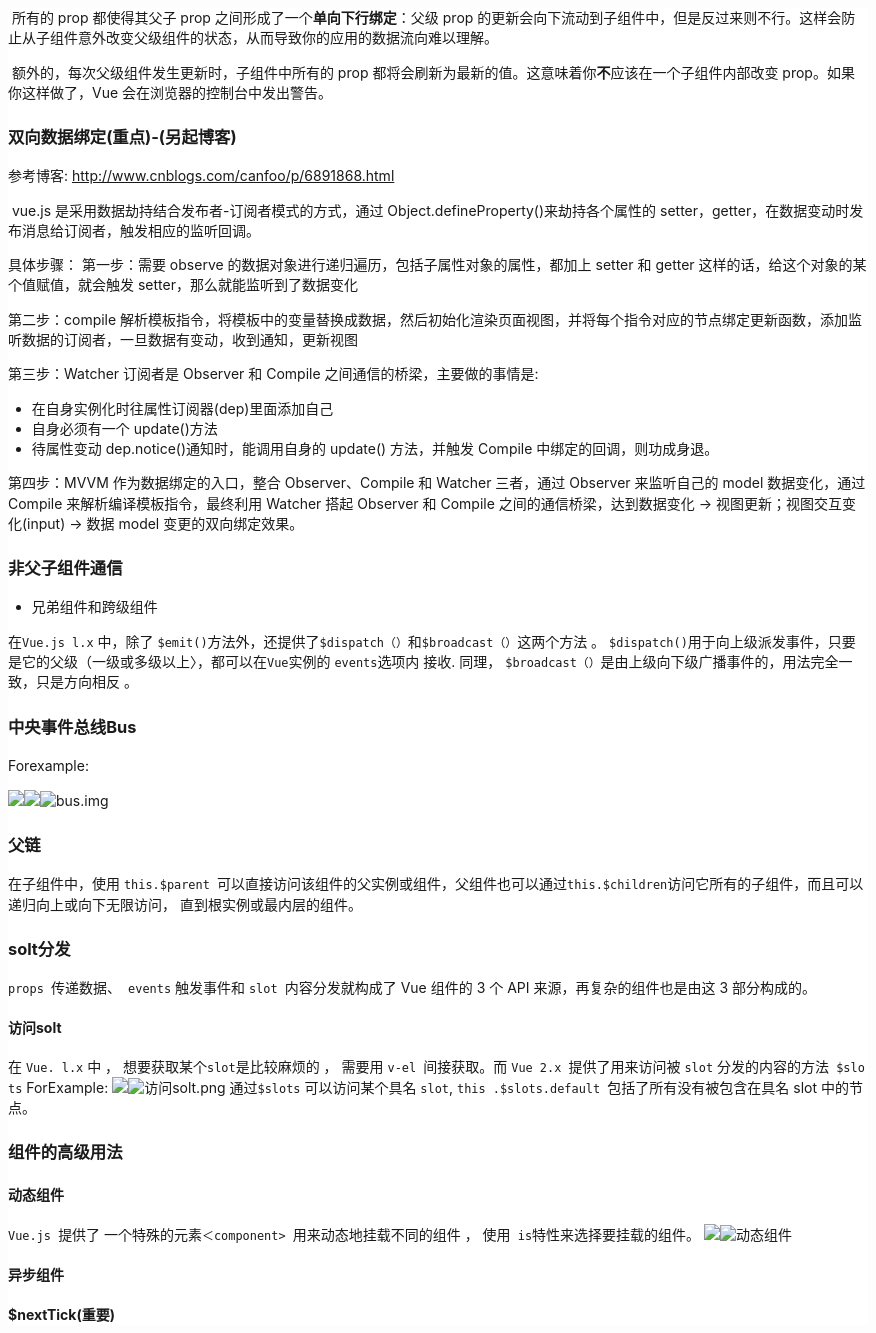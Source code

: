 ​	所有的 prop 都使得其父子 prop 之间形成了一个**单向下行绑定**：父级 prop 的更新会向下流动到子组件中，但是反过来则不行。这样会防止从子组件意外改变父级组件的状态，从而导致你的应用的数据流向难以理解。

​	额外的，每次父级组件发生更新时，子组件中所有的 prop 都将会刷新为最新的值。这意味着你**不**应该在一个子组件内部改变 prop。如果你这样做了，Vue 会在浏览器的控制台中发出警告。

### 双向数据绑定(重点)-(另起博客)

参考博客: http://www.cnblogs.com/canfoo/p/6891868.html

​	vue.js 是采用数据劫持结合发布者-订阅者模式的方式，通过 Object.defineProperty()来劫持各个属性的 setter，getter，在数据变动时发布消息给订阅者，触发相应的监听回调。

具体步骤：
第一步：需要 observe 的数据对象进行递归遍历，包括子属性对象的属性，都加上 setter 和 getter 这样的话，给这个对象的某个值赋值，就会触发 setter，那么就能监听到了数据变化

第二步：compile 解析模板指令，将模板中的变量替换成数据，然后初始化渲染页面视图，并将每个指令对应的节点绑定更新函数，添加监听数据的订阅者，一旦数据有变动，收到通知，更新视图

第三步：Watcher 订阅者是 Observer 和 Compile 之间通信的桥梁，主要做的事情是:

- 在自身实例化时往属性订阅器(dep)里面添加自己
- 自身必须有一个 update()方法
- 待属性变动 dep.notice()通知时，能调用自身的 update() 方法，并触发 Compile 中绑定的回调，则功成身退。

第四步：MVVM 作为数据绑定的入口，整合 Observer、Compile 和 Watcher 三者，通过 Observer 来监听自己的 model 数据变化，通过 Compile 来解析编译模板指令，最终利用 Watcher 搭起 Observer 和 Compile 之间的通信桥梁，达到数据变化 -> 视图更新；视图交互变化(input) -> 数据 model 变更的双向绑定效果。

### 非父子组件通信

*   兄弟组件和跨级组件

在`Vue.js l.x` 中，除了 `$emit()`方法外，还提供了`$dispatch（）`和`$broadcast（）`这两个方法 。 `$dispatch()`用于向上级派发事件，只要是它的父级（一级或多级以上〉，都可以在`Vue`实例的 `events`选项内 接收.
同理， `$broadcast（）`是由上级向下级广播事件的，用法完全一致，只是方向相反 。
### 中央事件总线Bus
Forexample:

![](https://upload-images.jianshu.io/upload_images/6541235-d1e1513fce6edd99.png?imageMogr2/auto-orient/strip%7CimageView2/2/w/1240)![](https://upload-images.jianshu.io/upload_images/6541235-faa68da5728883af.png?imageMogr2/auto-orient/strip%7CimageView2/2/w/1240)![bus.img](https://upload-images.jianshu.io/upload_images/6541235-a78d350597253f88.png?imageMogr2/auto-orient/strip%7CimageView2/2/w/840)

### 父链
在子组件中，使用 `this.$parent `可以直接访问该组件的父实例或组件，父组件也可以通过` this.$children `访问它所有的子组件，而且可以递归向上或向下无限访问， 直到根实例或最内层的组件。  
### solt分发
`props `传递数据、` events` 触发事件和 `slot `内容分发就构成了 Vue 组件的 3 个 API 来源，再复杂的组件也是由这 3 部分构成的。
#### 访问solt
在 `Vue. l.x` 中 ， 想要获取某个` slot `是比较麻烦的 ， 需要用 `v-el `间接获取。而 `Vue 2.x `提供了用来访问被 `slot` 分发的内容的方法` $slots`
ForExample:
![](https://upload-images.jianshu.io/upload_images/6541235-955d96b16d0ee838.png?imageMogr2/auto-orient/strip%7CimageView2/2/w/1240)![访问solt.png](https://upload-images.jianshu.io/upload_images/6541235-4fc3c38dc369f1b2.png?imageMogr2/auto-orient/strip%7CimageView2/2/w/1240)
通过`$slots` 可以访问某个具名 `slot`, `this .$slots.default `包括了所有没有被包含在具名 slot 中的节点。
### 组件的高级用法
#### 动态组件
`Vue.js `提供了 一个特殊的元素`＜component> `用来动态地挂载不同的组件 ， 使用` is`特性来选择要挂载的组件。
![](https://upload-images.jianshu.io/upload_images/6541235-377c3a5917cb504f.png?imageMogr2/auto-orient/strip%7CimageView2/2/w/1240)![动态组件](https://upload-images.jianshu.io/upload_images/6541235-ad8c043c78f92773.png?imageMogr2/auto-orient/strip%7CimageView2/2/w/1240)
#### 异步组件
#### $nextTick(重要)
